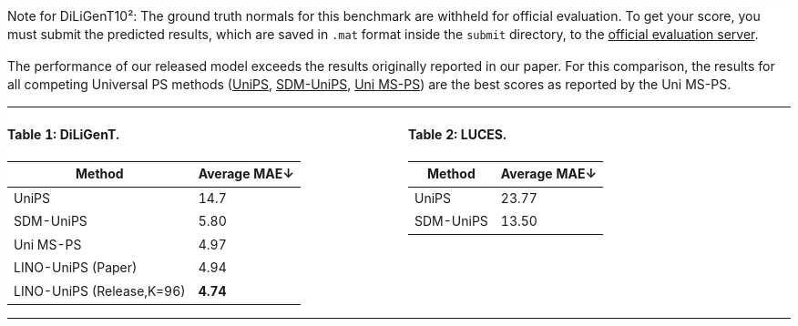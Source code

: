 Note for DiLiGenT10²: The ground truth normals for this benchmark are withheld for official evaluation. To get your score, you must submit the predicted results, which are saved in `.mat` format inside the `submit` directory, to the [official evaluation server](https://lab.ybh1998.space:8443/psbenchmarkwebsite/).



The performance of our released model exceeds the results originally reported in our paper. For this comparison, the results for all competing Universal PS methods ([UniPS](https://github.com/satoshi-ikehata/Universal-PS-CVPR2022), [SDM-UniPS](https://github.com/satoshi-ikehata/SDM-UniPS-CVPR2023), [Uni MS-PS](https://github.com/Clement-Hardy/Uni-MS-PS)) are the best scores as reported by the Uni MS-PS.

<table style="width: 100%; border: none;">
  <tr style="border: none;">
    <td style="vertical-align: top; width: 33.3%; border: none; padding: 0 10px 0 0;">
      <h4>Table 1: DiLiGenT.</h4>
      <table style="width: 100%;">
        <thead>
          <tr>
            <th>Method</th>
            <th>Average MAE↓</th>
          </tr>
        </thead>
        <tbody>
          <tr>
            <td>UniPS</td>
            <td>14.7</td>
          </tr>
		  <tr>
            <td>SDM-UniPS</td>
            <td>5.80</td>
          </tr>
		  <tr>
            <td>Uni MS-PS</td>
            <td>4.97</td>
          </tr>
		  <tr>
            <td>LINO-UniPS (Paper)</td>
            <td>4.94</td>
          </tr>
		  <tr>
            <td>LINO-UniPS (Release,K=96)</td>
            <td><strong>4.74</strong></td>
          </tr>
        </tbody>
      </table>
    </td>
    <td style="vertical-align: top; width: 33.3%; border: none; padding: 0 10px;">
      <h4>Table 2: LUCES.</h4>
      <table style="width: 100%;">
        <thead>
          <tr>
            <th>Method</th>
            <th>Average MAE↓</th>
          </tr>
        </thead>
        <tbody>
          <tr>
            <td>UniPS</td>
            <td>23.77</td>
          </tr>
		  <tr>
            <td>SDM-UniPS</td>
            <td>13.50</td>
